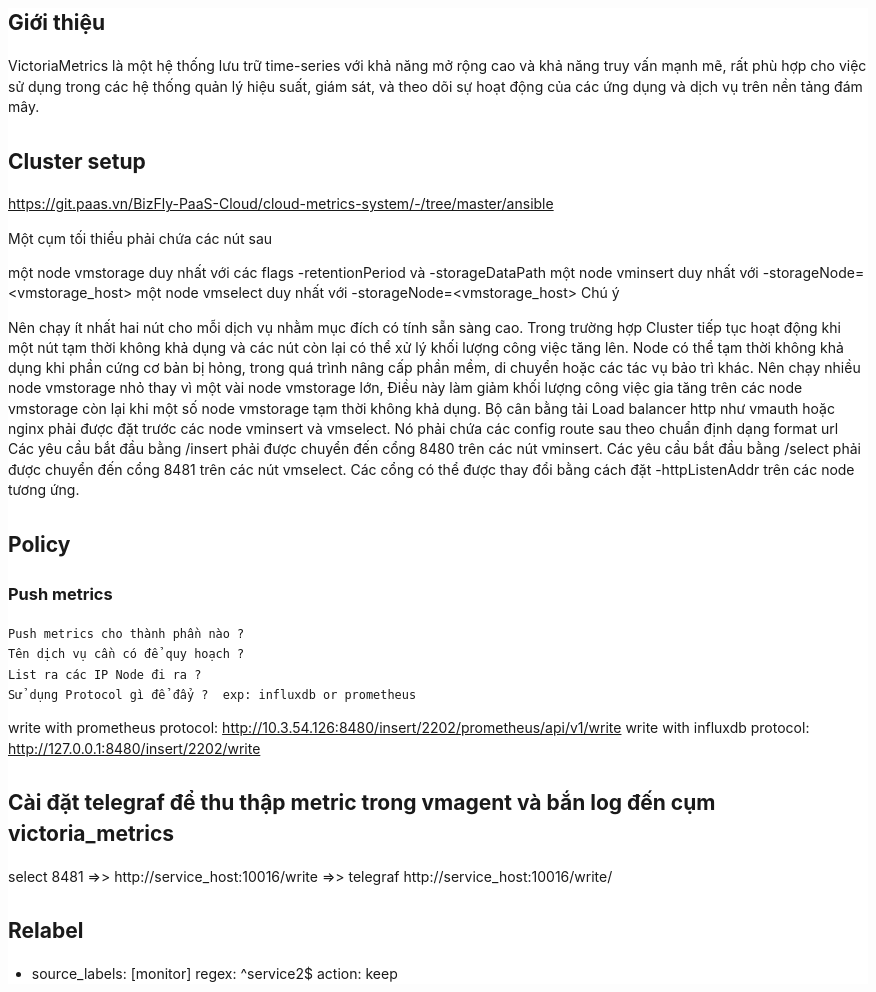 ## Giới thiệu
VictoriaMetrics là một hệ thống lưu trữ time-series với khả năng mở rộng cao và khả năng truy vấn mạnh mẽ, rất phù hợp cho việc sử dụng trong các hệ thống quản lý hiệu suất, giám sát, và theo dõi sự hoạt động của các ứng dụng và dịch vụ trên nền tảng đám mây.

## Cluster setup
https://git.paas.vn/BizFly-PaaS-Cloud/cloud-metrics-system/-/tree/master/ansible

Một cụm tối thiểu phải chứa các nút sau

một node vmstorage duy nhất với các flags -retentionPeriod và -storageDataPath
một node vminsert duy nhất với -storageNode=<vmstorage_host>
một node vmselect duy nhất với -storageNode=<vmstorage_host>
Chú ý

Nên chạy ít nhất hai nút cho mỗi dịch vụ nhằm mục đích có tính sẵn sàng cao. Trong trường hợp Cluster tiếp tục hoạt động khi một nút tạm thời không khả dụng và các nút còn lại có thể xử lý khối lượng công việc tăng lên. Node có thể tạm thời không khả dụng khi phần cứng cơ bản bị hỏng, trong quá trình nâng cấp phần mềm, di chuyển hoặc các tác vụ bảo trì khác.
Nên chạy nhiều node vmstorage nhỏ thay vì một vài node vmstorage lớn, Điều này làm giảm khối lượng công việc gia tăng trên các node vmstorage còn lại khi một số node vmstorage tạm thời không khả dụng.
Bộ cân bằng tải Load balancer http như vmauth hoặc nginx phải được đặt trước các node vminsert và vmselect. Nó phải chứa các config route sau theo chuẩn định dạng format url
Các yêu cầu bắt đầu bằng /insert phải được chuyển đến cổng 8480 trên các nút vminsert.
Các yêu cầu bắt đầu bằng /select phải được chuyển đến cổng 8481 trên các nút vmselect.
Các cổng có thể được thay đổi bằng cách đặt -httpListenAddr trên các node tương ứng.

## Policy

### Push metrics
    Push metrics cho thành phần nào ?
    Tên dịch vụ cần có để quy hoạch ?
    List ra các IP Node đi ra ?
    Sử dụng Protocol gì để đẩy ?  exp: influxdb or prometheus

write with prometheus protocol: http://10.3.54.126:8480/insert/2202/prometheus/api/v1/write 
write with influxdb protocol: http://127.0.0.1:8480/insert/2202/write 
## Cài đặt telegraf để thu thập metric trong vmagent và bắn log đến cụm victoria_metrics

select 8481 =>> http://service_host:10016/write    =>> telegraf
                http://service_host:10016/write/


## Relabel
- source_labels: [monitor]
  regex: ^service2$
  action: keep
